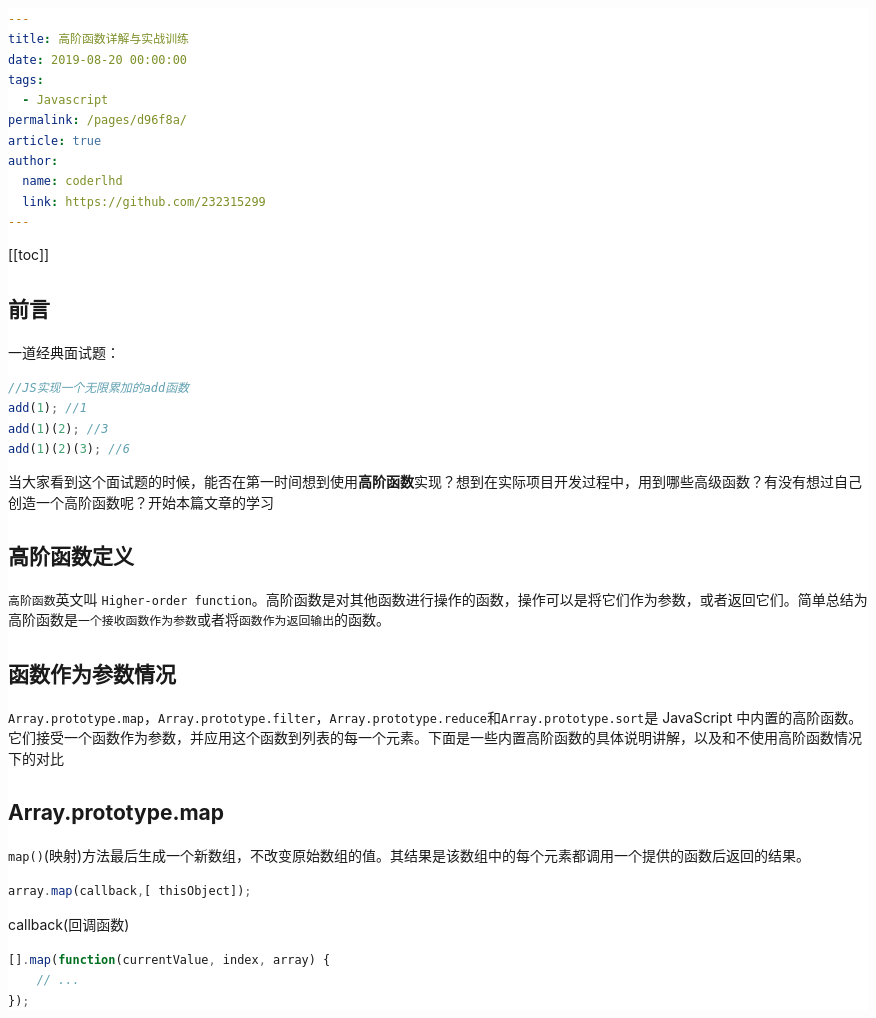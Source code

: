```yaml
---
title: 高阶函数详解与实战训练
date: 2019-08-20 00:00:00
tags:
  - Javascript
permalink: /pages/d96f8a/
article: true
author:
  name: coderlhd
  link: https://github.com/232315299
---
```


[[toc]]

## 前言

一道经典面试题：

```javascript
//JS实现一个无限累加的add函数
add(1); //1
add(1)(2); //3
add(1)(2)(3); //6
```

当大家看到这个面试题的时候，能否在第一时间想到使用**高阶函数**实现？想到在实际项目开发过程中，用到哪些高级函数？有没有想过自己创造一个高阶函数呢？开始本篇文章的学习

## 高阶函数定义

`高阶函数`英文叫 `Higher-order function`。高阶函数是对其他函数进行操作的函数，操作可以是将它们作为参数，或者返回它们。简单总结为高阶函数是`一个接收函数作为参数`或者将`函数作为返回输出`的函数。

## 函数作为参数情况

`Array.prototype.map`，`Array.prototype.filter`，`Array.prototype.reduce`和`Array.prototype.sort`是 JavaScript 中内置的高阶函数。它们接受一个函数作为参数，并应用这个函数到列表的每一个元素。下面是一些内置高阶函数的具体说明讲解，以及和不使用高阶函数情况下的对比

## Array.prototype.map

`map()`(映射)方法最后生成一个新数组，不改变原始数组的值。其结果是该数组中的每个元素都调用一个提供的函数后返回的结果。

```JavaScript
array.map(callback,[ thisObject]);
```

callback(回调函数)

```JavaScript
[].map(function(currentValue, index, array) {
    // ...
});
```
